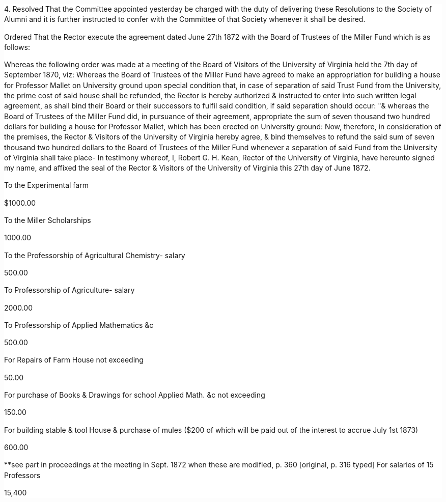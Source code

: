 4\. Resolved That the Committee appointed yesterday be charged with the duty of delivering these Resolutions to the Society of Alumni and it is further instructed to confer with the Committee of that Society whenever it shall be desired.

Ordered That the Rector execute the agreement dated June 27th 1872 with the Board of Trustees of the Miller Fund which is as follows:

Whereas the following order was made at a meeting of the Board of Visitors of the University of Virginia held the 7th day of September 1870, viz: Whereas the Board of Trustees of the Miller Fund have agreed to make an appropriation for building a house for Professor Mallet on University ground upon special condition that, in case of separation of said Trust Fund from the University, the prime cost of said house shall be refunded, the Rector is hereby authorized & instructed to enter into such written legal agreement, as shall bind their Board or their successors to fulfil said condition, if said separation should occur: "& whereas the Board of Trustees of the Miller Fund did, in pursuance of their agreement, appropriate the sum of seven thousand two hundred dollars for building a house for Professor Mallet, which has been erected on University ground: Now, therefore, in consideration of the premises, the Rector & Visitors of the University of Virginia hereby agree, & bind themselves to refund the said sum of seven thousand two hundred dollars to the Board of Trustees of the Miller Fund whenever a separation of said Fund from the University of Virginia shall take place- In testimony whereof, I, Robert G. H. Kean, Rector of the University of Virginia, have hereunto signed my name, and affixed the seal of the Rector & Visitors of the University of Virginia this 27th day of June 1872.

To the Experimental farm

$1000.00

To the Miller Scholarships

1000.00

To the Professorship of Agricultural Chemistry- salary

500.00

To Professorship of Agriculture- salary

2000.00

To Professorship of Applied Mathematics &c

500.00

For Repairs of Farm House not exceeding

50.00

For purchase of Books & Drawings for school Applied Math. &c not exceeding

150.00

For building stable & tool House & purchase of mules ($200 of which will be paid out of the interest to accrue July 1st 1873)

600.00

\*\*see part in proceedings at the meeting in Sept. 1872 when these are modified, p. 360 \[original, p. 316 typed\] For salaries of 15 Professors

15,400

